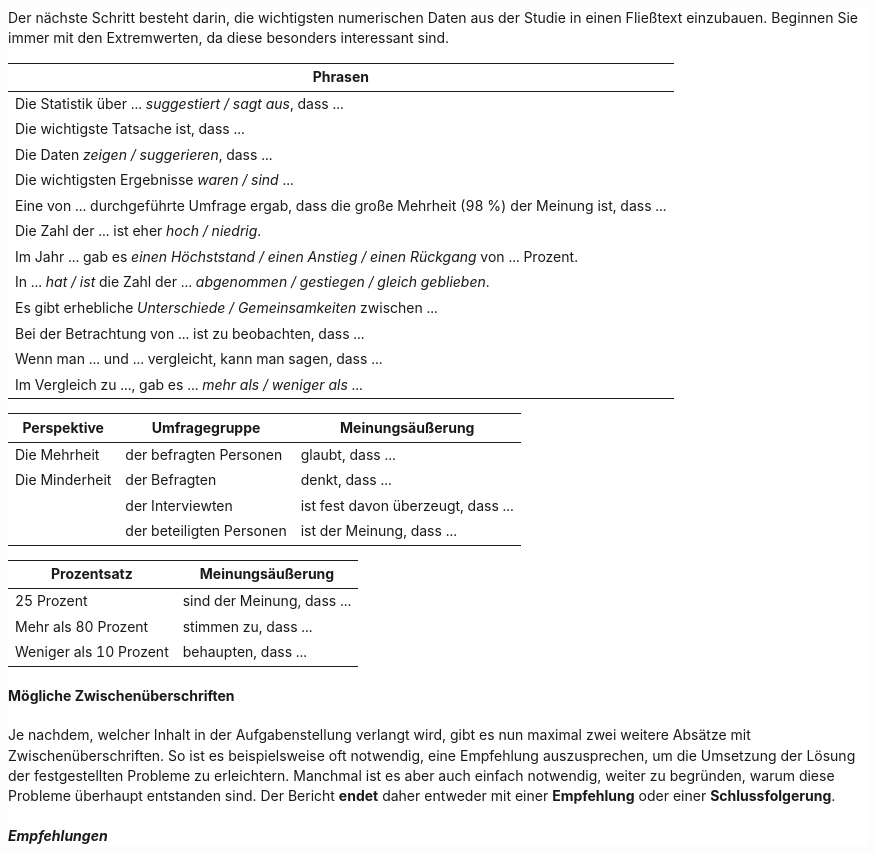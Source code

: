 Der nächste Schritt besteht darin, die wichtigsten numerischen Daten aus der Studie in einen Fließtext einzubauen. Beginnen Sie immer mit den Extremwerten, da diese besonders interessant sind.

| Phrasen                                                                                            |
| -------------------------------------------------------------------------------------------------- |
| Die Statistik über ... _suggestiert / sagt aus_, dass ...                                          |
| Die wichtigste Tatsache ist, dass ...                                                              |
| Die Daten _zeigen / suggerieren_, dass ...                                                         |
| Die wichtigsten Ergebnisse _waren / sind_ ...                                                      |
| Eine von ... durchgeführte Umfrage ergab, dass die große Mehrheit (98 %) der Meinung ist, dass ... |
| Die Zahl der ... ist eher _hoch / niedrig_.                                                        |
| Im Jahr ... gab es _einen Höchststand / einen Anstieg / einen Rückgang_ von ... Prozent.           |
| In ... _hat / ist_ die Zahl der ... _abgenommen / gestiegen / gleich geblieben_.                   |
| Es gibt erhebliche _Unterschiede / Gemeinsamkeiten_ zwischen ...                                   |
| Bei der Betrachtung von ... ist zu beobachten, dass ...                                            |
| Wenn man ... und ... vergleicht, kann man sagen, dass ...                                          |
| Im Vergleich zu ..., gab es ... _mehr als / weniger als_ ...                                       |

| Perspektive    | Umfragegruppe            | Meinungsäußerung                   |
| -------------- | ------------------------ | ---------------------------------- |
| Die Mehrheit   | der befragten Personen   | glaubt, dass ...                   |
| Die Minderheit | der Befragten            | denkt, dass ...                    |
|                | der Interviewten         | ist fest davon überzeugt, dass ... |
|                | der beteiligten Personen | ist der Meinung, dass ...          |

| Prozentsatz            | Meinungsäußerung           |
| ---------------------- | -------------------------- |
| 25 Prozent             | sind der Meinung, dass ... |
| Mehr als 80 Prozent    | stimmen zu, dass ...       |
| Weniger als 10 Prozent | behaupten, dass ...        |

#### Mögliche Zwischenüberschriften

Je nachdem, welcher Inhalt in der Aufgabenstellung verlangt wird, gibt es nun maximal zwei weitere Absätze mit Zwischenüberschriften. So ist es beispielsweise oft notwendig, eine Empfehlung auszusprechen, um die Umsetzung der Lösung der festgestellten Probleme zu erleichtern. Manchmal ist es aber auch einfach notwendig, weiter zu begründen, warum diese Probleme überhaupt entstanden sind. Der Bericht **endet** daher entweder mit einer **Empfehlung** oder einer **Schlussfolgerung**.

##### Empfehlungen
